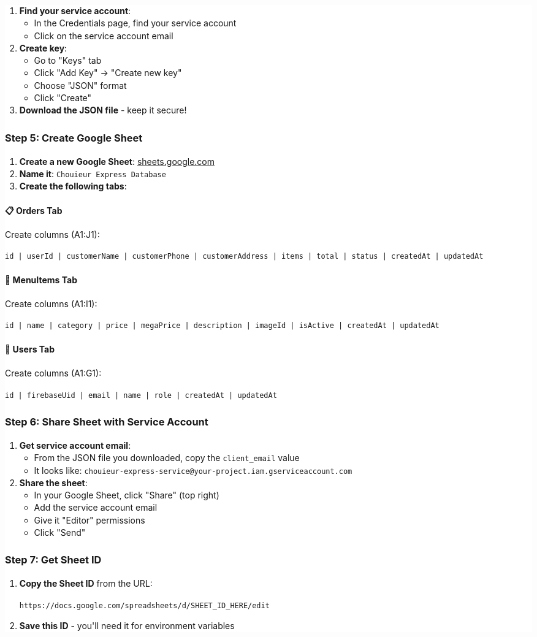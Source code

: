 1. **Find your service account**:
   - In the Credentials page, find your service account
   - Click on the service account email
2. **Create key**:
   - Go to "Keys" tab
   - Click "Add Key" → "Create new key"
   - Choose "JSON" format
   - Click "Create"
3. **Download the JSON file** - keep it secure!

### Step 5: Create Google Sheet

1. **Create a new Google Sheet**: [sheets.google.com](https://sheets.google.com)
2. **Name it**: `Chouieur Express Database`
3. **Create the following tabs**:

#### 📋 Orders Tab
Create columns (A1:J1):
```
id | userId | customerName | customerPhone | customerAddress | items | total | status | createdAt | updatedAt
```

#### 🍕 MenuItems Tab
Create columns (A1:I1):
```
id | name | category | price | megaPrice | description | imageId | isActive | createdAt | updatedAt
```

#### 👥 Users Tab
Create columns (A1:G1):
```
id | firebaseUid | email | name | role | createdAt | updatedAt
```

### Step 6: Share Sheet with Service Account

1. **Get service account email**:
   - From the JSON file you downloaded, copy the `client_email` value
   - It looks like: `chouieur-express-service@your-project.iam.gserviceaccount.com`
2. **Share the sheet**:
   - In your Google Sheet, click "Share" (top right)
   - Add the service account email
   - Give it "Editor" permissions
   - Click "Send"

### Step 7: Get Sheet ID

1. **Copy the Sheet ID** from the URL:
   ```
   https://docs.google.com/spreadsheets/d/SHEET_ID_HERE/edit
   ```
2. **Save this ID** - you'll need it for environment variables
